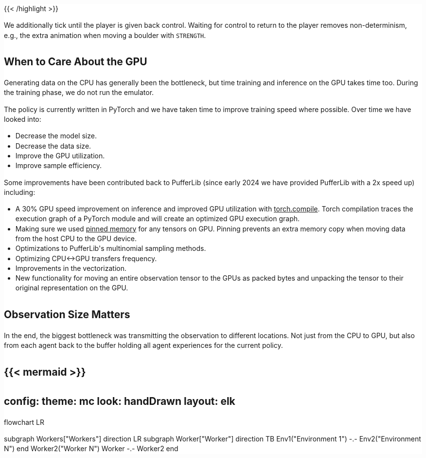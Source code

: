 {{< /highlight >}}
</div>

We additionally tick until the player is given back control. Waiting for control to return to the player removes non-determinism, e.g., the extra animation when moving a boulder with `STRENGTH`.

## When to Care About the GPU

Generating data on the CPU has generally been the bottleneck, but time training and inference on the GPU takes time too. During the training phase, we do not run the emulator.

The policy is currently written in PyTorch and we have taken time to improve training speed where possible. Over time we have looked into:

* Decrease the model size.
* Decrease the data size.
* Improve the GPU utilization.
* Improve sample efficiency.

Some improvements have been contributed back to PufferLib (since early 2024 we have provided PufferLib with a 2x speed up) including:

- A 30% GPU speed improvement on inference and improved GPU utilization with [torch.compile](https://pytorch.org/tutorials/intermediate/torch_compile_tutorial.html). Torch compilation traces the execution graph of a PyTorch module and will create an optimized GPU execution graph.
- Making sure we used [pinned memory](https://developer.nvidia.com/blog/how-optimize-data-transfers-cuda-cc/#pinned_host_memory) for any tensors on GPU. Pinning prevents an extra memory copy when moving data from the host CPU to the GPU device.
- Optimizations to PufferLib's multinomial sampling methods.
- Optimizing CPU<->GPU transfers frequency.
- Improvements in the vectorization.
- New functionality for moving an entire observation tensor to the GPUs as packed bytes and unpacking the tensor to their original representation on the GPU.

## Observation Size Matters

In the end, the biggest bottleneck was transmitting the observation to different locations. Not just from the CPU to GPU, but also from each agent back to the buffer holding all agent experiences for the current policy.

{{< mermaid >}}
---
config:
  theme: mc
  look: handDrawn
  layout: elk
---
flowchart LR

  subgraph Workers["Workers"]
  direction LR
     subgraph Worker["Worker"]
     direction TB 
     Env1("Environment 1") -.- Env2("Environment N")
     end
     Worker2("Worker N")
     Worker -.- Worker2
  end
